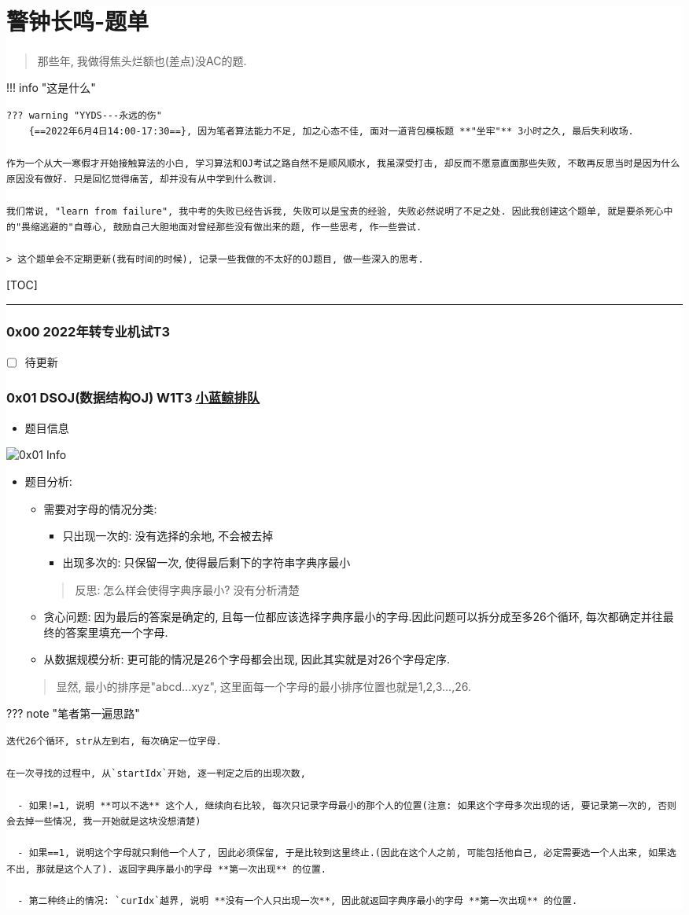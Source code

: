 # 警钟长鸣-题单
> 那些年, 我做得焦头烂额也(差点)没AC的题.

!!! info "这是什么"

    ??? warning "YYDS---永远的伤"
        {==2022年6月4日14:00-17:30==}, 因为笔者算法能力不足, 加之心态不佳, 面对一道背包模板题 **"坐牢"** 3小时之久, 最后失利收场. 

    作为一个从大一寒假才开始接触算法的小白, 学习算法和OJ考试之路自然不是顺风顺水, 我虽深受打击, 却反而不愿意直面那些失败, 不敢再反思当时是因为什么原因没有做好. 只是回忆觉得痛苦, 却并没有从中学到什么教训.

    我们常说, "learn from failure", 我中考的失败已经告诉我, 失败可以是宝贵的经验, 失败必然说明了不足之处. 因此我创建这个题单, 就是要杀死心中的"畏缩逃避的"自尊心, 鼓励自己大胆地面对曾经那些没有做出来的题, 作一些思考, 作一些尝试.

    > 这个题单会不定期更新(我有时间的时候), 记录一些我做的不太好的OJ题目, 做一些深入的思考.

[TOC]


---

### 0x00 2022年转专业机试T3

- [ ] 待更新

### 0x01 DSOJ(数据结构OJ) W1T3 [小蓝鲸排队](http://netlab.nju.edu.cn:5080/problem/90)

- 题目信息

![0x01 Info](https://yunzinan-pic-bed.oss-cn-nanjing.aliyuncs.com/2022/09/20220908223827.png)

-  题目分析: 

    - 需要对字母的情况分类: 

        - 只出现一次的: 没有选择的余地, 不会被去掉

        - 出现多次的: 只保留一次, 使得最后剩下的字符串字典序最小
        > 反思: 怎么样会使得字典序最小? 没有分析清楚

    - 贪心问题: 因为最后的答案是确定的, 且每一位都应该选择字典序最小的字母.因此问题可以拆分成至多26个循环, 每次都确定并往最终的答案里填充一个字母.

    - 从数据规模分析: 更可能的情况是26个字母都会出现, 因此其实就是对26个字母定序. 
    > 显然, 最小的排序是"abcd...xyz", 这里面每一个字母的最小排序位置也就是1,2,3...,26.

??? note "笔者第一遍思路"

    迭代26个循环, str从左到右, 每次确定一位字母.

    在一次寻找的过程中, 从`startIdx`开始, 逐一判定之后的出现次数, 

      - 如果!=1, 说明 **可以不选** 这个人, 继续向右比较, 每次只记录字母最小的那个人的位置(注意: 如果这个字母多次出现的话, 要记录第一次的, 否则会去掉一些情况, 我一开始就是这块没想清楚)

      - 如果==1, 说明这个字母就只剩他一个人了, 因此必须保留, 于是比较到这里终止.(因此在这个人之前, 可能包括他自己, 必定需要选一个人出来, 如果选不出, 那就是这个人了). 返回字典序最小的字母 **第一次出现** 的位置.

      - 第二种终止的情况: `curIdx`越界, 说明 **没有一个人只出现一次**, 因此就返回字典序最小的字母 **第一次出现** 的位置.
